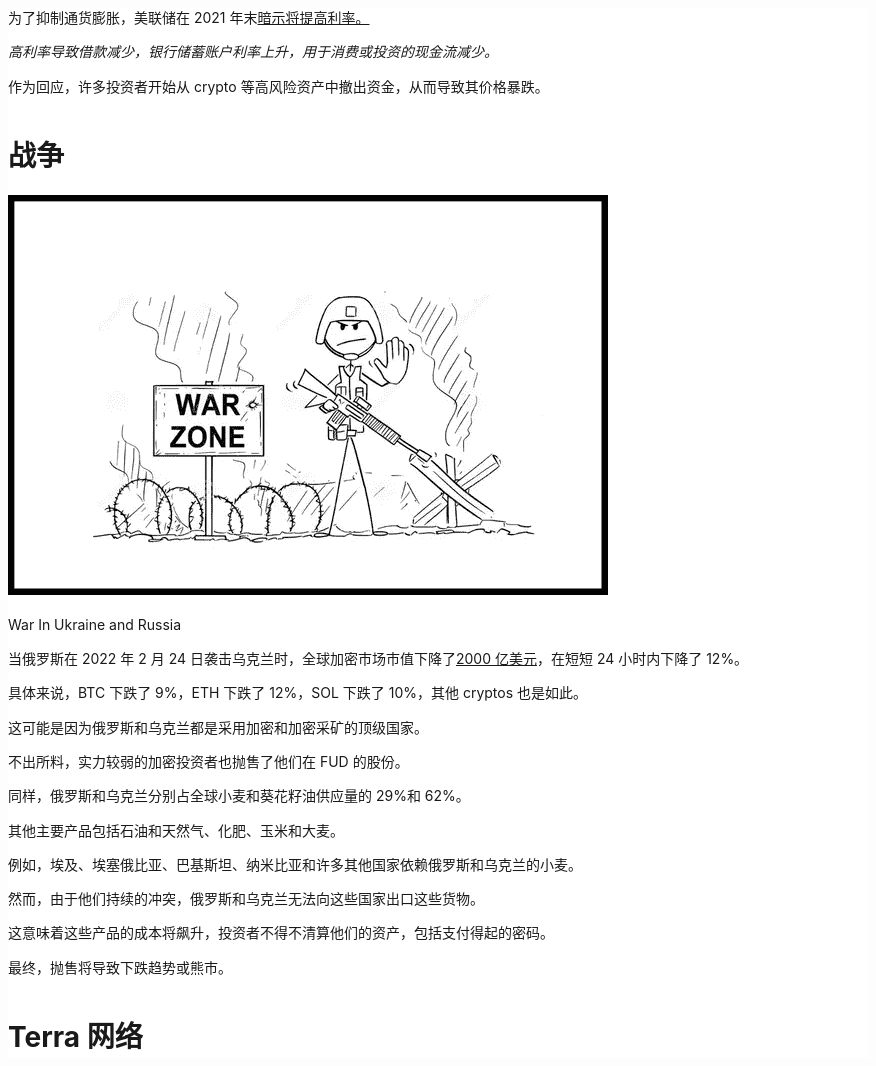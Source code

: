 为了抑制通货膨胀，美联储在 2021 年末[暗示将提高利率。](https://www.cnbc.com/2021/11/24/federal-reserve-releases-minutes-from-its-november-meeting.html)

*高利率导致借款减少，银行储蓄账户利率上升，用于消费或投资的现金流减少。*

作为回应，许多投资者开始从 crypto 等高风险资产中撤出资金，从而导致其价格暴跌。

# 战争

![](img/fd7d876d3ea64316df228c76945bc196.png)

War In Ukraine and Russia

当俄罗斯在 2022 年 2 月 24 日袭击乌克兰时，全球加密市场市值下降了[2000 亿美元](https://decrypt.co/93697/crypto-market-cap-falls-11-following-russias-invasion-of-ukraine)，在短短 24 小时内下降了 12%。

具体来说，BTC 下跌了 9%，ETH 下跌了 12%，SOL 下跌了 10%，其他 cryptos 也是如此。

这可能是因为俄罗斯和乌克兰都是采用加密和加密采矿的顶级国家。

不出所料，实力较弱的加密投资者也抛售了他们在 FUD 的股份。

同样，俄罗斯和乌克兰分别占全球小麦和葵花籽油供应量的 29%和 62%。

其他主要产品包括石油和天然气、化肥、玉米和大麦。

例如，埃及、埃塞俄比亚、巴基斯坦、纳米比亚和许多其他国家依赖俄罗斯和乌克兰的小麦。

然而，由于他们持续的冲突，俄罗斯和乌克兰无法向这些国家出口这些货物。

这意味着这些产品的成本将飙升，投资者不得不清算他们的资产，包括支付得起的密码。

最终，抛售将导致下跌趋势或熊市。

# Terra 网络

